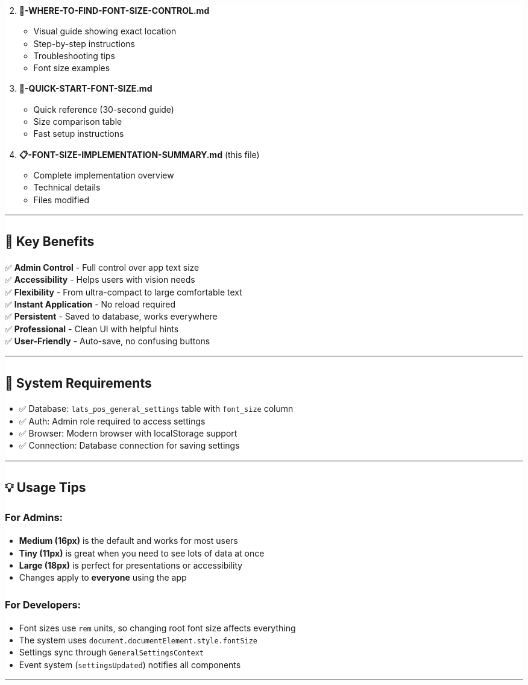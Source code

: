 2. **🎯-WHERE-TO-FIND-FONT-SIZE-CONTROL.md**
   - Visual guide showing exact location
   - Step-by-step instructions
   - Troubleshooting tips
   - Font size examples

3. **🚀-QUICK-START-FONT-SIZE.md**
   - Quick reference (30-second guide)
   - Size comparison table
   - Fast setup instructions

4. **📋-FONT-SIZE-IMPLEMENTATION-SUMMARY.md** (this file)
   - Complete implementation overview
   - Technical details
   - Files modified

---

## 🎯 Key Benefits

✅ **Admin Control** - Full control over app text size  
✅ **Accessibility** - Helps users with vision needs  
✅ **Flexibility** - From ultra-compact to large comfortable text  
✅ **Instant Application** - No reload required  
✅ **Persistent** - Saved to database, works everywhere  
✅ **Professional** - Clean UI with helpful hints  
✅ **User-Friendly** - Auto-save, no confusing buttons  

---

## 🔧 System Requirements

- ✅ Database: `lats_pos_general_settings` table with `font_size` column
- ✅ Auth: Admin role required to access settings
- ✅ Browser: Modern browser with localStorage support
- ✅ Connection: Database connection for saving settings

---

## 💡 Usage Tips

### For Admins:
- **Medium (16px)** is the default and works for most users
- **Tiny (11px)** is great when you need to see lots of data at once
- **Large (18px)** is perfect for presentations or accessibility
- Changes apply to **everyone** using the app

### For Developers:
- Font sizes use `rem` units, so changing root font size affects everything
- The system uses `document.documentElement.style.fontSize`
- Settings sync through `GeneralSettingsContext`
- Event system (`settingsUpdated`) notifies all components

---